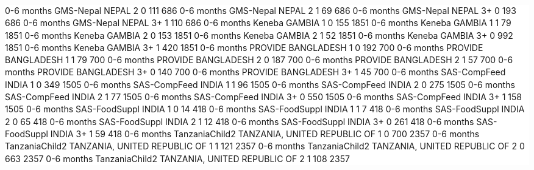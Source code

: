 0-6 months    GMS-Nepal        NEPAL                          2                   0      111     686
0-6 months    GMS-Nepal        NEPAL                          2                   1       69     686
0-6 months    GMS-Nepal        NEPAL                          3+                  0      193     686
0-6 months    GMS-Nepal        NEPAL                          3+                  1      110     686
0-6 months    Keneba           GAMBIA                         1                   0      155    1851
0-6 months    Keneba           GAMBIA                         1                   1       79    1851
0-6 months    Keneba           GAMBIA                         2                   0      153    1851
0-6 months    Keneba           GAMBIA                         2                   1       52    1851
0-6 months    Keneba           GAMBIA                         3+                  0      992    1851
0-6 months    Keneba           GAMBIA                         3+                  1      420    1851
0-6 months    PROVIDE          BANGLADESH                     1                   0      192     700
0-6 months    PROVIDE          BANGLADESH                     1                   1       79     700
0-6 months    PROVIDE          BANGLADESH                     2                   0      187     700
0-6 months    PROVIDE          BANGLADESH                     2                   1       57     700
0-6 months    PROVIDE          BANGLADESH                     3+                  0      140     700
0-6 months    PROVIDE          BANGLADESH                     3+                  1       45     700
0-6 months    SAS-CompFeed     INDIA                          1                   0      349    1505
0-6 months    SAS-CompFeed     INDIA                          1                   1       96    1505
0-6 months    SAS-CompFeed     INDIA                          2                   0      275    1505
0-6 months    SAS-CompFeed     INDIA                          2                   1       77    1505
0-6 months    SAS-CompFeed     INDIA                          3+                  0      550    1505
0-6 months    SAS-CompFeed     INDIA                          3+                  1      158    1505
0-6 months    SAS-FoodSuppl    INDIA                          1                   0       14     418
0-6 months    SAS-FoodSuppl    INDIA                          1                   1        7     418
0-6 months    SAS-FoodSuppl    INDIA                          2                   0       65     418
0-6 months    SAS-FoodSuppl    INDIA                          2                   1       12     418
0-6 months    SAS-FoodSuppl    INDIA                          3+                  0      261     418
0-6 months    SAS-FoodSuppl    INDIA                          3+                  1       59     418
0-6 months    TanzaniaChild2   TANZANIA, UNITED REPUBLIC OF   1                   0      700    2357
0-6 months    TanzaniaChild2   TANZANIA, UNITED REPUBLIC OF   1                   1      121    2357
0-6 months    TanzaniaChild2   TANZANIA, UNITED REPUBLIC OF   2                   0      663    2357
0-6 months    TanzaniaChild2   TANZANIA, UNITED REPUBLIC OF   2                   1      108    2357